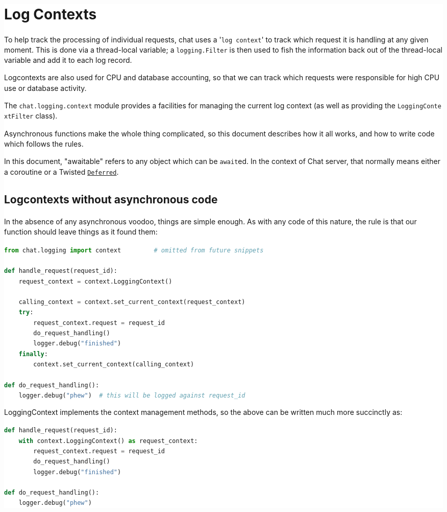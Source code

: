 # Log Contexts

To help track the processing of individual requests, chat uses a
'`log context`' to track which request it is handling at any given
moment. This is done via a thread-local variable; a `logging.Filter` is
then used to fish the information back out of the thread-local variable
and add it to each log record.

Logcontexts are also used for CPU and database accounting, so that we
can track which requests were responsible for high CPU use or database
activity.

The `chat.logging.context` module provides a facilities for managing
the current log context (as well as providing the `LoggingContextFilter`
class).

Asynchronous functions make the whole thing complicated, so this document describes
how it all works, and how to write code which follows the rules.

In this document, "awaitable" refers to any object which can be `await`ed. In the context of
Chat server, that normally means either a coroutine or a Twisted 
[`Deferred`](https://twistedmatrix.com/documents/current/api/twisted.internet.defer.Deferred.html).

## Logcontexts without asynchronous code

In the absence of any asynchronous voodoo, things are simple enough. As with
any code of this nature, the rule is that our function should leave
things as it found them:

```python
from chat.logging import context         # omitted from future snippets

def handle_request(request_id):
    request_context = context.LoggingContext()

    calling_context = context.set_current_context(request_context)
    try:
        request_context.request = request_id
        do_request_handling()
        logger.debug("finished")
    finally:
        context.set_current_context(calling_context)

def do_request_handling():
    logger.debug("phew")  # this will be logged against request_id
```

LoggingContext implements the context management methods, so the above
can be written much more succinctly as:

```python
def handle_request(request_id):
    with context.LoggingContext() as request_context:
        request_context.request = request_id
        do_request_handling()
        logger.debug("finished")

def do_request_handling():
    logger.debug("phew")
```

